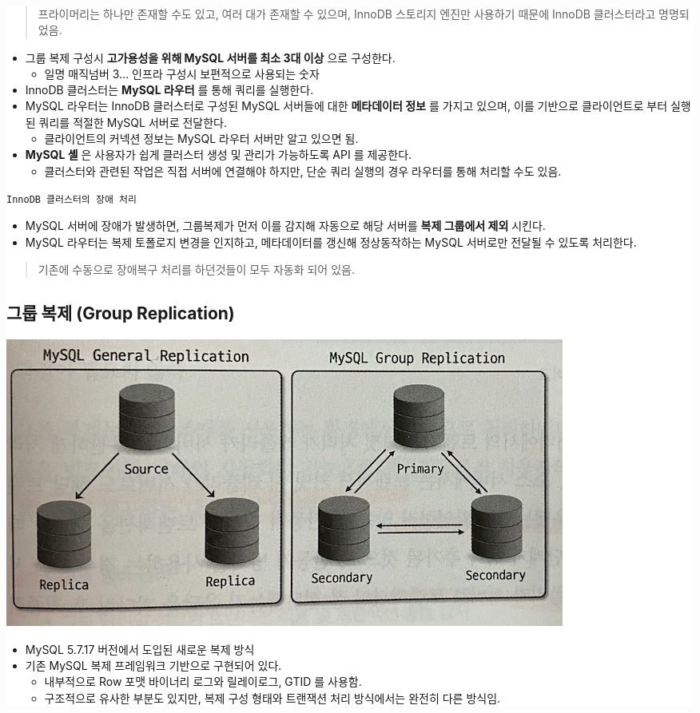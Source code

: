 > 프라이머리는 하나만 존재할 수도 있고, 여러 대가 존재할 수 있으며, InnoDB 스토리지 엔진만 사용하기 때문에 InnoDB 클러스터라고 명명되었음.

- 그룹 복제 구성시 **고가용성을 위해 MySQL 서버를 최소 3대 이상** 으로 구성한다.
  - 일명 매직넘버 3... 인프라 구성시 보편적으로 사용되는 숫자 
- InnoDB 클러스터는 **MySQL 라우터** 를 통해 쿼리를 실행한다.
- MySQL 라우터는 InnoDB 클러스터로 구성된 MySQL 서버들에 대한 **메타데이터 정보** 를 가지고 있으며, 이를 기반으로 클라이언트로 부터 실행된 쿼리를 적절한 MySQL 서버로 전달한다.
  - 클라이언트의 커넥션 정보는 MySQL 라우터 서버만 알고 있으면 됨.
- **MySQL 셸** 은 사용자가 쉽게 클러스터 생성 및 관리가 가능하도록 API 를 제공한다.
  - 클러스터와 관련된 작업은 직접 서버에 연결해야 하지만, 단순 쿼리 실행의 경우 라우터를 통해 처리할 수도 있음.

`InnoDB 클러스터의 장애 처리`
- MySQL 서버에 장애가 발생하면, 그룹복제가 먼저 이를 감지해 자동으로 해당 서버를 **복제 그룹에서 제외** 시킨다.
- MySQL 라우터는 복제 토폴로지 변경을 인지하고, 메타데이터를 갱신해 정상동작하는 MySQL 서버로만 전달될 수 있도록 처리한다.

> 기존에 수동으로 장애복구 처리를 하던것들이 모두 자동화 되어 있음.

## 그룹 복제 (Group Replication)

![MySQL Group Replication](./images/mysql_group_replication.png)

- MySQL 5.7.17 버전에서 도입된 새로운 복제 방식
- 기존 MySQL 복제 프레임워크 기반으로 구현되어 있다.
  - 내부적으로 Row 포맷 바이너리 로그와 릴레이로그, GTID 를 사용함.
  - 구조적으로 유사한 부분도 있지만, 복제 구성 형태와 트랜잭션 처리 방식에서는 완전히 다른 방식임.
